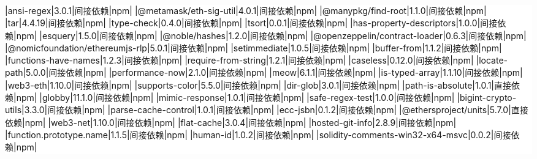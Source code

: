 |ansi-regex|3.0.1|间接依赖|npm|
|@metamask/eth-sig-util|4.0.1|间接依赖|npm|
|@manypkg/find-root|1.1.0|间接依赖|npm|
|tar|4.4.19|间接依赖|npm|
|type-check|0.4.0|间接依赖|npm|
|tsort|0.0.1|间接依赖|npm|
|has-property-descriptors|1.0.0|间接依赖|npm|
|esquery|1.5.0|间接依赖|npm|
|@noble/hashes|1.2.0|间接依赖|npm|
|@openzeppelin/contract-loader|0.6.3|间接依赖|npm|
|@nomicfoundation/ethereumjs-rlp|5.0.1|间接依赖|npm|
|setimmediate|1.0.5|间接依赖|npm|
|buffer-from|1.1.2|间接依赖|npm|
|functions-have-names|1.2.3|间接依赖|npm|
|require-from-string|1.2.1|间接依赖|npm|
|caseless|0.12.0|间接依赖|npm|
|locate-path|5.0.0|间接依赖|npm|
|performance-now|2.1.0|间接依赖|npm|
|meow|6.1.1|间接依赖|npm|
|is-typed-array|1.1.10|间接依赖|npm|
|web3-eth|1.10.0|间接依赖|npm|
|supports-color|5.5.0|间接依赖|npm|
|dir-glob|3.0.1|间接依赖|npm|
|path-is-absolute|1.0.1|直接依赖|npm|
|globby|11.1.0|间接依赖|npm|
|mimic-response|1.0.1|间接依赖|npm|
|safe-regex-test|1.0.0|间接依赖|npm|
|bigint-crypto-utils|3.3.0|间接依赖|npm|
|parse-cache-control|1.0.1|间接依赖|npm|
|ecc-jsbn|0.1.2|间接依赖|npm|
|@ethersproject/units|5.7.0|直接依赖|npm|
|web3-net|1.10.0|间接依赖|npm|
|flat-cache|3.0.4|间接依赖|npm|
|hosted-git-info|2.8.9|间接依赖|npm|
|function.prototype.name|1.1.5|间接依赖|npm|
|human-id|1.0.2|间接依赖|npm|
|solidity-comments-win32-x64-msvc|0.0.2|间接依赖|npm|